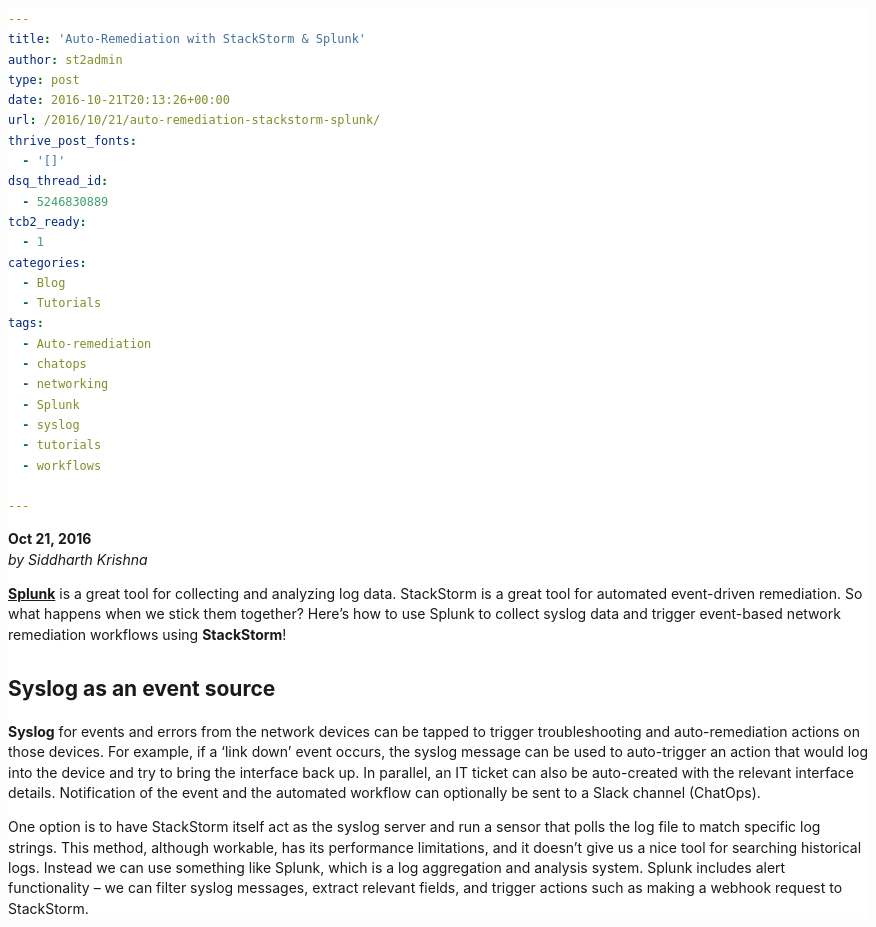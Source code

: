 ```yaml
---
title: 'Auto-Remediation with StackStorm & Splunk'
author: st2admin
type: post
date: 2016-10-21T20:13:26+00:00
url: /2016/10/21/auto-remediation-stackstorm-splunk/
thrive_post_fonts:
  - '[]'
dsq_thread_id:
  - 5246830889
tcb2_ready:
  - 1
categories:
  - Blog
  - Tutorials
tags:
  - Auto-remediation
  - chatops
  - networking
  - Splunk
  - syslog
  - tutorials
  - workflows

---
```

**Oct 21, 2016**  
_by Siddharth Krishna_

[**Splunk**][1] is a great tool for collecting and analyzing log data. StackStorm is a great tool for automated event-driven remediation. So what happens when we stick them together? Here’s how to use Splunk to collect syslog data and trigger event-based network remediation workflows using **StackStorm**!



## Syslog as an event source

**Syslog** for events and errors from the network devices can be tapped to trigger troubleshooting and auto-remediation actions on those devices. For example, if a &#8216;link down&#8217; event occurs, the syslog message can be used to auto-trigger an action that would log into the device and try to bring the interface back up. In parallel, an IT ticket can also be auto-created with the relevant interface details. Notification of the event and the automated workflow can optionally be sent to a Slack channel (ChatOps).

One option is to have StackStorm itself act as the syslog server and run a sensor that polls the log file to match specific log strings. This method, although workable, has its performance limitations, and it doesn’t give us a nice tool for searching historical logs. Instead we can use something like Splunk, which is a log aggregation and analysis system. Splunk includes alert functionality &#8211; we can filter syslog messages, extract relevant fields, and trigger actions such as making a webhook request to StackStorm.


 [1]: https://www.splunk.com
 [2]: http://docs.splunk.com/Documentation/Splunk/6.1.7/Overview/Searchingandreporting
 [3]: https://splunkbase.splunk.com/app/1909/
 [4]: http://docs.splunk.com/Documentation/Splunk/6.5.0/Data/Configureyourinputs
 [5]: http://docs.splunk.com/Documentation/Splunk/6.4.3/Knowledge/ExtractfieldsinteractivelywithIFX
 [6]: https://bwc-docs.brocade.com/webhooks.html#registering-a-custom-webhook
 [7]: https://github.com/StackStorm/st2_demos
 [8]: https://stackstorm.com/community-signup